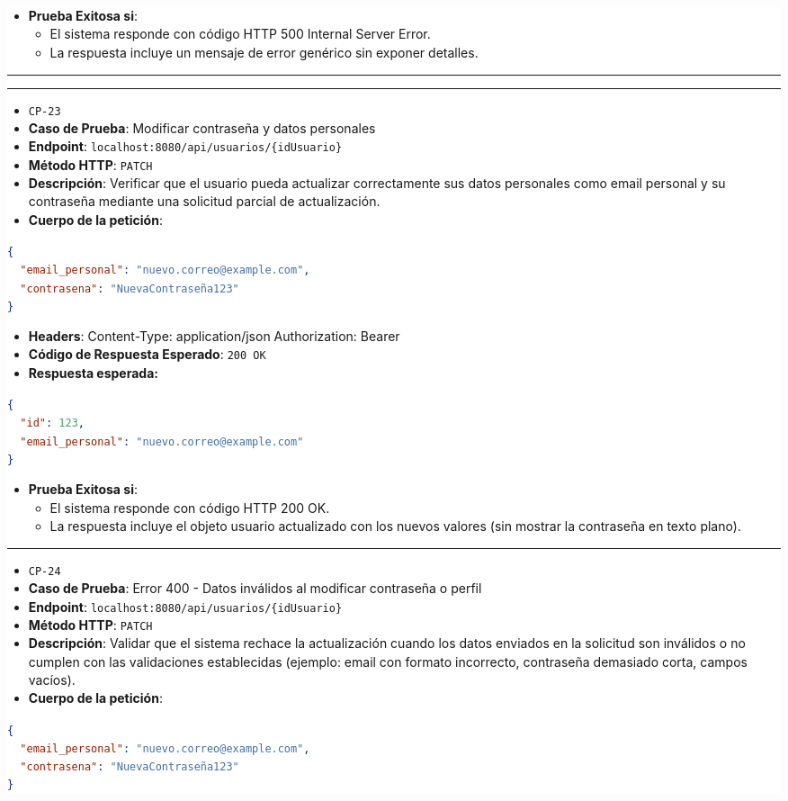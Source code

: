 - **Prueba Exitosa si**:
  - El sistema responde con código HTTP 500 Internal Server Error.
  - La respuesta incluye un mensaje de error genérico sin exponer detalles.

---

---

- `CP-23`
- **Caso de Prueba**: Modificar contraseña y datos personales
- **Endpoint**: `localhost:8080/api/usuarios/{idUsuario}`
- **Método HTTP**: `PATCH`
- **Descripción**: Verificar que el usuario pueda actualizar correctamente sus datos
  personales como email personal y su contraseña mediante una solicitud parcial
  de actualización.
- **Cuerpo de la petición**:

```json
{
  "email_personal": "nuevo.correo@example.com",
  "contrasena": "NuevaContraseña123"
}
```

- **Headers**:
  Content-Type: application/json
  Authorization: Bearer <token>
- **Código de Respuesta Esperado**: `200 OK`
- **Respuesta esperada:**

```json
{
  "id": 123,
  "email_personal": "nuevo.correo@example.com"
}
```

- **Prueba Exitosa si**:
  - El sistema responde con código HTTP 200 OK.
  - La respuesta incluye el objeto usuario actualizado con los nuevos valores
    (sin mostrar la contraseña en texto plano).

---

- `CP-24`
- **Caso de Prueba**: Error 400 - Datos inválidos al modificar contraseña o perfil
- **Endpoint**: `localhost:8080/api/usuarios/{idUsuario}`
- **Método HTTP**: `PATCH`
- **Descripción**: Validar que el sistema rechace la actualización cuando los
  datos enviados en la solicitud son inválidos o no cumplen con las validaciones
  establecidas (ejemplo: email con formato incorrecto, contraseña demasiado corta,
  campos vacíos).
- **Cuerpo de la petición**:

```json
{
  "email_personal": "nuevo.correo@example.com",
  "contrasena": "NuevaContraseña123"
}
```
